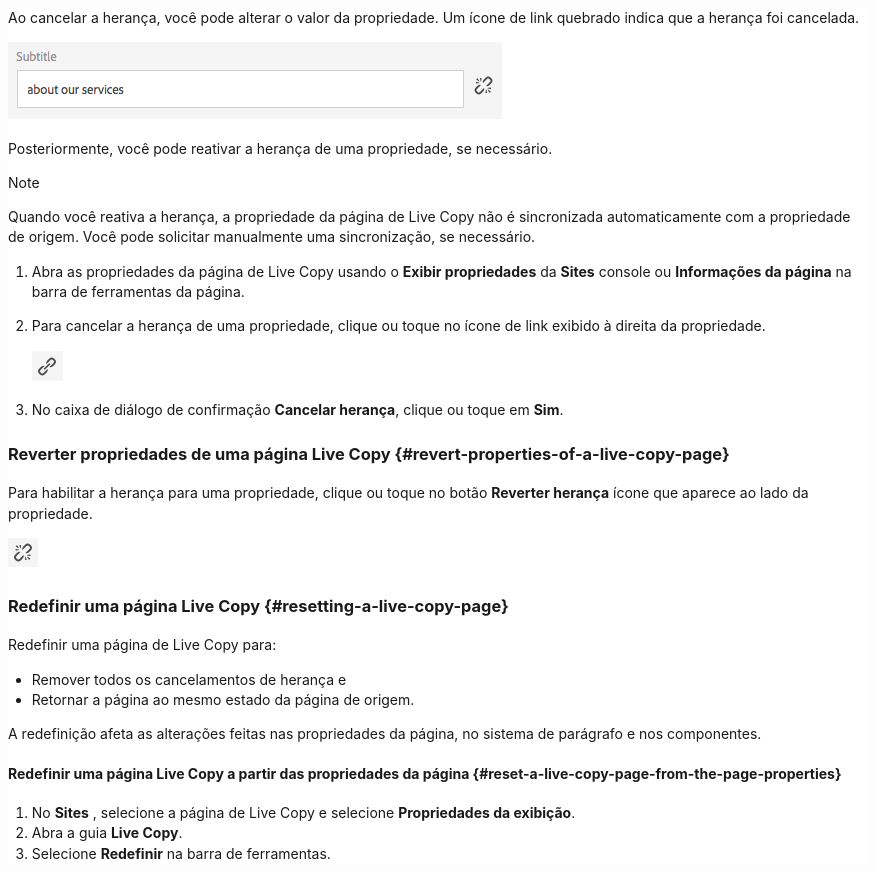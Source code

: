 Ao cancelar a herança, você pode alterar o valor da propriedade. Um ícone de link quebrado indica que a herança foi cancelada.

![chlimage_1-232](assets/chlimage_1-232.png)

Posteriormente, você pode reativar a herança de uma propriedade, se necessário.

>[!NOTE]
>
>Quando você reativa a herança, a propriedade da página de Live Copy não é sincronizada automaticamente com a propriedade de origem. Você pode solicitar manualmente uma sincronização, se necessário.

1. Abra as propriedades da página de Live Copy usando o **Exibir propriedades** da **Sites** console ou **Informações da página** na barra de ferramentas da página.
1. Para cancelar a herança de uma propriedade, clique ou toque no ícone de link exibido à direita da propriedade.

   ![](do-not-localize/chlimage_1-10.png)

1. No caixa de diálogo de confirmação **Cancelar herança**, clique ou toque em **Sim**.

### Reverter propriedades de uma página Live Copy {#revert-properties-of-a-live-copy-page}

Para habilitar a herança para uma propriedade, clique ou toque no botão **Reverter herança** ícone que aparece ao lado da propriedade.

![](do-not-localize/chlimage_1-11.png)

### Redefinir uma página Live Copy {#resetting-a-live-copy-page}

Redefinir uma página de Live Copy para:

* Remover todos os cancelamentos de herança e
* Retornar a página ao mesmo estado da página de origem.

A redefinição afeta as alterações feitas nas propriedades da página, no sistema de parágrafo e nos componentes.

#### Redefinir uma página Live Copy a partir das propriedades da página {#reset-a-live-copy-page-from-the-page-properties}

1. No **Sites** , selecione a página de Live Copy e selecione **Propriedades da exibição**.
1. Abra a guia **Live Copy**. 
1. Selecione **Redefinir** na barra de ferramentas.
